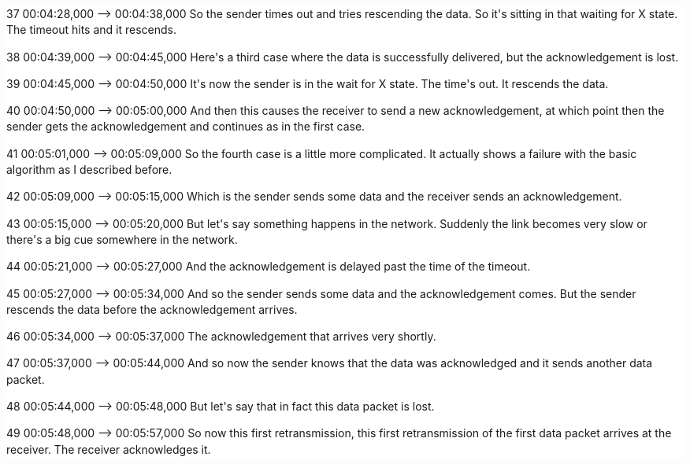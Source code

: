 37
00:04:28,000 --> 00:04:38,000
So the sender times out and tries rescending the data. So it's sitting in that waiting for X state. The timeout hits and it rescends.

38
00:04:39,000 --> 00:04:45,000
Here's a third case where the data is successfully delivered, but the acknowledgement is lost.

39
00:04:45,000 --> 00:04:50,000
It's now the sender is in the wait for X state. The time's out. It rescends the data.

40
00:04:50,000 --> 00:05:00,000
And then this causes the receiver to send a new acknowledgement, at which point then the sender gets the acknowledgement and continues as in the first case.

41
00:05:01,000 --> 00:05:09,000
So the fourth case is a little more complicated. It actually shows a failure with the basic algorithm as I described before.

42
00:05:09,000 --> 00:05:15,000
Which is the sender sends some data and the receiver sends an acknowledgement.

43
00:05:15,000 --> 00:05:20,000
But let's say something happens in the network. Suddenly the link becomes very slow or there's a big cue somewhere in the network.

44
00:05:21,000 --> 00:05:27,000
And the acknowledgement is delayed past the time of the timeout.

45
00:05:27,000 --> 00:05:34,000
And so the sender sends some data and the acknowledgement comes. But the sender rescends the data before the acknowledgement arrives.

46
00:05:34,000 --> 00:05:37,000
The acknowledgement that arrives very shortly.

47
00:05:37,000 --> 00:05:44,000
And so now the sender knows that the data was acknowledged and it sends another data packet.

48
00:05:44,000 --> 00:05:48,000
But let's say that in fact this data packet is lost.

49
00:05:48,000 --> 00:05:57,000
So now this first retransmission, this first retransmission of the first data packet arrives at the receiver. The receiver acknowledges it.
